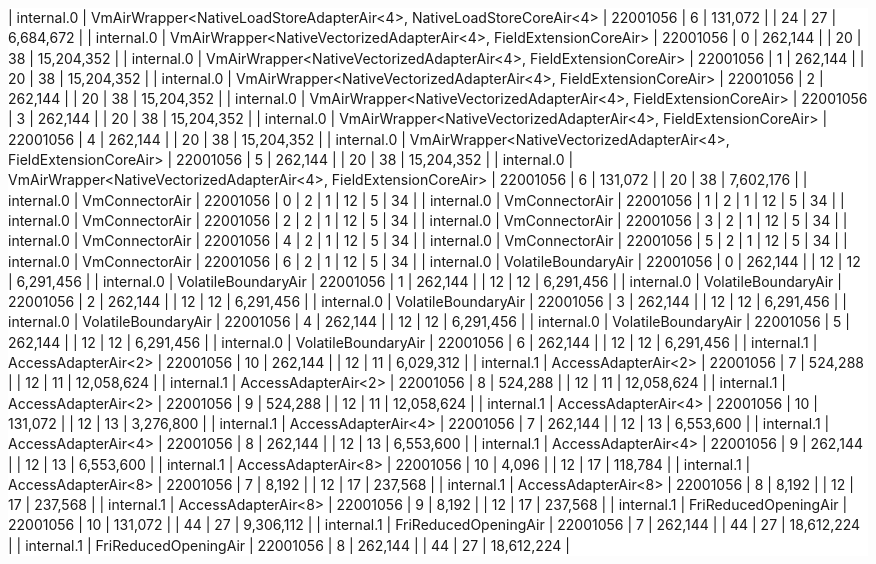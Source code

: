 | internal.0 | VmAirWrapper<NativeLoadStoreAdapterAir<4>, NativeLoadStoreCoreAir<4> | 22001056 | 6 | 131,072 |  | 24 | 27 | 6,684,672 | 
| internal.0 | VmAirWrapper<NativeVectorizedAdapterAir<4>, FieldExtensionCoreAir> | 22001056 | 0 | 262,144 |  | 20 | 38 | 15,204,352 | 
| internal.0 | VmAirWrapper<NativeVectorizedAdapterAir<4>, FieldExtensionCoreAir> | 22001056 | 1 | 262,144 |  | 20 | 38 | 15,204,352 | 
| internal.0 | VmAirWrapper<NativeVectorizedAdapterAir<4>, FieldExtensionCoreAir> | 22001056 | 2 | 262,144 |  | 20 | 38 | 15,204,352 | 
| internal.0 | VmAirWrapper<NativeVectorizedAdapterAir<4>, FieldExtensionCoreAir> | 22001056 | 3 | 262,144 |  | 20 | 38 | 15,204,352 | 
| internal.0 | VmAirWrapper<NativeVectorizedAdapterAir<4>, FieldExtensionCoreAir> | 22001056 | 4 | 262,144 |  | 20 | 38 | 15,204,352 | 
| internal.0 | VmAirWrapper<NativeVectorizedAdapterAir<4>, FieldExtensionCoreAir> | 22001056 | 5 | 262,144 |  | 20 | 38 | 15,204,352 | 
| internal.0 | VmAirWrapper<NativeVectorizedAdapterAir<4>, FieldExtensionCoreAir> | 22001056 | 6 | 131,072 |  | 20 | 38 | 7,602,176 | 
| internal.0 | VmConnectorAir | 22001056 | 0 | 2 | 1 | 12 | 5 | 34 | 
| internal.0 | VmConnectorAir | 22001056 | 1 | 2 | 1 | 12 | 5 | 34 | 
| internal.0 | VmConnectorAir | 22001056 | 2 | 2 | 1 | 12 | 5 | 34 | 
| internal.0 | VmConnectorAir | 22001056 | 3 | 2 | 1 | 12 | 5 | 34 | 
| internal.0 | VmConnectorAir | 22001056 | 4 | 2 | 1 | 12 | 5 | 34 | 
| internal.0 | VmConnectorAir | 22001056 | 5 | 2 | 1 | 12 | 5 | 34 | 
| internal.0 | VmConnectorAir | 22001056 | 6 | 2 | 1 | 12 | 5 | 34 | 
| internal.0 | VolatileBoundaryAir | 22001056 | 0 | 262,144 |  | 12 | 12 | 6,291,456 | 
| internal.0 | VolatileBoundaryAir | 22001056 | 1 | 262,144 |  | 12 | 12 | 6,291,456 | 
| internal.0 | VolatileBoundaryAir | 22001056 | 2 | 262,144 |  | 12 | 12 | 6,291,456 | 
| internal.0 | VolatileBoundaryAir | 22001056 | 3 | 262,144 |  | 12 | 12 | 6,291,456 | 
| internal.0 | VolatileBoundaryAir | 22001056 | 4 | 262,144 |  | 12 | 12 | 6,291,456 | 
| internal.0 | VolatileBoundaryAir | 22001056 | 5 | 262,144 |  | 12 | 12 | 6,291,456 | 
| internal.0 | VolatileBoundaryAir | 22001056 | 6 | 262,144 |  | 12 | 12 | 6,291,456 | 
| internal.1 | AccessAdapterAir<2> | 22001056 | 10 | 262,144 |  | 12 | 11 | 6,029,312 | 
| internal.1 | AccessAdapterAir<2> | 22001056 | 7 | 524,288 |  | 12 | 11 | 12,058,624 | 
| internal.1 | AccessAdapterAir<2> | 22001056 | 8 | 524,288 |  | 12 | 11 | 12,058,624 | 
| internal.1 | AccessAdapterAir<2> | 22001056 | 9 | 524,288 |  | 12 | 11 | 12,058,624 | 
| internal.1 | AccessAdapterAir<4> | 22001056 | 10 | 131,072 |  | 12 | 13 | 3,276,800 | 
| internal.1 | AccessAdapterAir<4> | 22001056 | 7 | 262,144 |  | 12 | 13 | 6,553,600 | 
| internal.1 | AccessAdapterAir<4> | 22001056 | 8 | 262,144 |  | 12 | 13 | 6,553,600 | 
| internal.1 | AccessAdapterAir<4> | 22001056 | 9 | 262,144 |  | 12 | 13 | 6,553,600 | 
| internal.1 | AccessAdapterAir<8> | 22001056 | 10 | 4,096 |  | 12 | 17 | 118,784 | 
| internal.1 | AccessAdapterAir<8> | 22001056 | 7 | 8,192 |  | 12 | 17 | 237,568 | 
| internal.1 | AccessAdapterAir<8> | 22001056 | 8 | 8,192 |  | 12 | 17 | 237,568 | 
| internal.1 | AccessAdapterAir<8> | 22001056 | 9 | 8,192 |  | 12 | 17 | 237,568 | 
| internal.1 | FriReducedOpeningAir | 22001056 | 10 | 131,072 |  | 44 | 27 | 9,306,112 | 
| internal.1 | FriReducedOpeningAir | 22001056 | 7 | 262,144 |  | 44 | 27 | 18,612,224 | 
| internal.1 | FriReducedOpeningAir | 22001056 | 8 | 262,144 |  | 44 | 27 | 18,612,224 | 